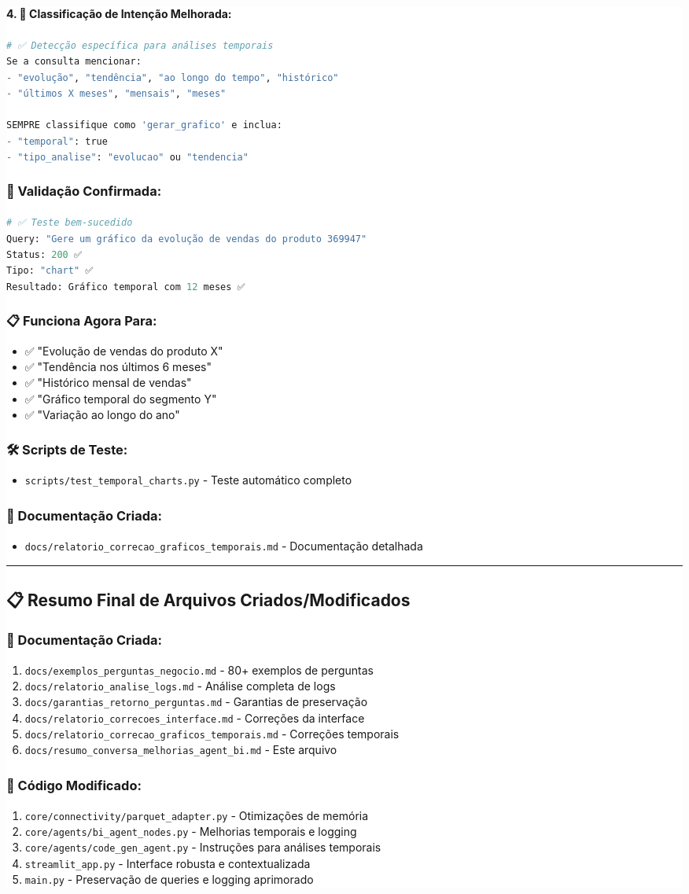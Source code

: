 #### **4. 🔧 Classificação de Intenção Melhorada:**
```python
# ✅ Detecção específica para análises temporais
Se a consulta mencionar:
- "evolução", "tendência", "ao longo do tempo", "histórico"
- "últimos X meses", "mensais", "meses"

SEMPRE classifique como 'gerar_grafico' e inclua:
- "temporal": true
- "tipo_analise": "evolucao" ou "tendencia"
```

### **🧪 Validação Confirmada:**
```python
# ✅ Teste bem-sucedido
Query: "Gere um gráfico da evolução de vendas do produto 369947"
Status: 200 ✅
Tipo: "chart" ✅
Resultado: Gráfico temporal com 12 meses ✅
```

### **📋 Funciona Agora Para:**
- ✅ "Evolução de vendas do produto X"
- ✅ "Tendência nos últimos 6 meses"
- ✅ "Histórico mensal de vendas"
- ✅ "Gráfico temporal do segmento Y"
- ✅ "Variação ao longo do ano"

### **🛠️ Scripts de Teste:**
- `scripts/test_temporal_charts.py` - Teste automático completo

### **📄 Documentação Criada:**
- `docs/relatorio_correcao_graficos_temporais.md` - Documentação detalhada

---

## 📋 **Resumo Final de Arquivos Criados/Modificados**

### **📄 Documentação Criada:**
1. `docs/exemplos_perguntas_negocio.md` - 80+ exemplos de perguntas
2. `docs/relatorio_analise_logs.md` - Análise completa de logs
3. `docs/garantias_retorno_perguntas.md` - Garantias de preservação
4. `docs/relatorio_correcoes_interface.md` - Correções da interface
5. `docs/relatorio_correcao_graficos_temporais.md` - Correções temporais
6. `docs/resumo_conversa_melhorias_agent_bi.md` - Este arquivo

### **🔧 Código Modificado:**
1. `core/connectivity/parquet_adapter.py` - Otimizações de memória
2. `core/agents/bi_agent_nodes.py` - Melhorias temporais e logging
3. `core/agents/code_gen_agent.py` - Instruções para análises temporais
4. `streamlit_app.py` - Interface robusta e contextualizada
5. `main.py` - Preservação de queries e logging aprimorado
